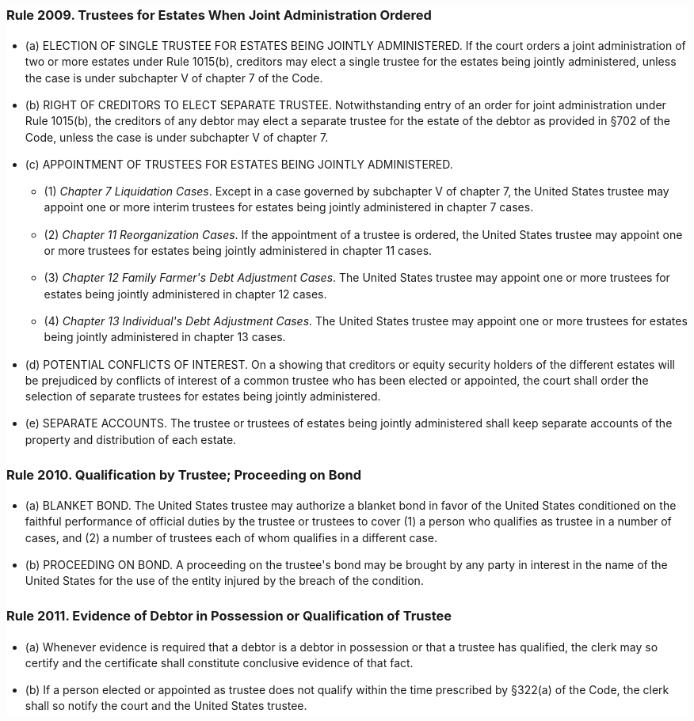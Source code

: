 ### Rule 2009. Trustees for Estates When Joint Administration Ordered
* (a) ELECTION OF SINGLE TRUSTEE FOR ESTATES BEING JOINTLY ADMINISTERED. If the court orders a joint administration of two or more estates under Rule 1015(b), creditors may elect a single trustee for the estates being jointly administered, unless the case is under subchapter V of chapter 7 of the Code.

* (b) RIGHT OF CREDITORS TO ELECT SEPARATE TRUSTEE. Notwithstanding entry of an order for joint administration under Rule 1015(b), the creditors of any debtor may elect a separate trustee for the estate of the debtor as provided in §702 of the Code, unless the case is under subchapter V of chapter 7.

* (c) APPOINTMENT OF TRUSTEES FOR ESTATES BEING JOINTLY ADMINISTERED.

  * (1) _Chapter 7 Liquidation Cases_. Except in a case governed by subchapter V of chapter 7, the United States trustee may appoint one or more interim trustees for estates being jointly administered in chapter 7 cases.

  * (2) _Chapter 11 Reorganization Cases_. If the appointment of a trustee is ordered, the United States trustee may appoint one or more trustees for estates being jointly administered in chapter 11 cases.

  * (3) _Chapter 12 Family Farmer's Debt Adjustment Cases_. The United States trustee may appoint one or more trustees for estates being jointly administered in chapter 12 cases.

  * (4) _Chapter 13 Individual's Debt Adjustment Cases_. The United States trustee may appoint one or more trustees for estates being jointly administered in chapter 13 cases.


* (d) POTENTIAL CONFLICTS OF INTEREST. On a showing that creditors or equity security holders of the different estates will be prejudiced by conflicts of interest of a common trustee who has been elected or appointed, the court shall order the selection of separate trustees for estates being jointly administered.

* (e) SEPARATE ACCOUNTS. The trustee or trustees of estates being jointly administered shall keep separate accounts of the property and distribution of each estate.

### Rule 2010. Qualification by Trustee; Proceeding on Bond
* (a) BLANKET BOND. The United States trustee may authorize a blanket bond in favor of the United States conditioned on the faithful performance of official duties by the trustee or trustees to cover (1) a person who qualifies as trustee in a number of cases, and (2) a number of trustees each of whom qualifies in a different case.

* (b) PROCEEDING ON BOND. A proceeding on the trustee's bond may be brought by any party in interest in the name of the United States for the use of the entity injured by the breach of the condition.

### Rule 2011. Evidence of Debtor in Possession or Qualification of Trustee
* (a) Whenever evidence is required that a debtor is a debtor in possession or that a trustee has qualified, the clerk may so certify and the certificate shall constitute conclusive evidence of that fact.

* (b) If a person elected or appointed as trustee does not qualify within the time prescribed by §322(a) of the Code, the clerk shall so notify the court and the United States trustee.
